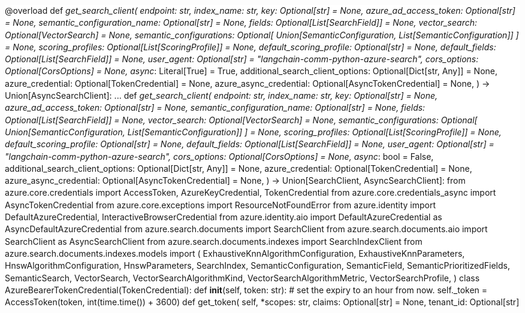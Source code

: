 @overload     def _get_search_client(         endpoint: str,         index_name: str,         key: Optional[str] = None,         azure_ad_access_token: Optional[str] = None,         semantic_configuration_name: Optional[str] = None,         fields: Optional[List[SearchField]] = None,         vector_search: Optional[VectorSearch] = None,         semantic_configurations: Optional[             Union[SemanticConfiguration, List[SemanticConfiguration]]         ] = None,         scoring_profiles: Optional[List[ScoringProfile]] = None,         default_scoring_profile: Optional[str] = None,         default_fields: Optional[List[SearchField]] = None,         user_agent: Optional[str] = "langchain-comm-python-azure-search",         cors_options: Optional[CorsOptions] = None,         async_: Literal[True] = True,         additional_search_client_options: Optional[Dict[str, Any]] = None,         azure_credential: Optional[TokenCredential] = None,         azure_async_credential: Optional[AsyncTokenCredential] = None,     ) -> Union[AsyncSearchClient]: ...               def _get_search_client(         endpoint: str,         index_name: str,         key: Optional[str] = None,         azure_ad_access_token: Optional[str] = None,         semantic_configuration_name: Optional[str] = None,         fields: Optional[List[SearchField]] = None,         vector_search: Optional[VectorSearch] = None,         semantic_configurations: Optional[             Union[SemanticConfiguration, List[SemanticConfiguration]]         ] = None,         scoring_profiles: Optional[List[ScoringProfile]] = None,         default_scoring_profile: Optional[str] = None,         default_fields: Optional[List[SearchField]] = None,         user_agent: Optional[str] = "langchain-comm-python-azure-search",         cors_options: Optional[CorsOptions] = None,         async_: bool = False,         additional_search_client_options: Optional[Dict[str, Any]] = None,         azure_credential: Optional[TokenCredential] = None,         azure_async_credential: Optional[AsyncTokenCredential] = None,     ) -> Union[SearchClient, AsyncSearchClient]:         from azure.core.credentials import AccessToken, AzureKeyCredential, TokenCredential         from azure.core.credentials_async import AsyncTokenCredential         from azure.core.exceptions import ResourceNotFoundError         from azure.identity import DefaultAzureCredential, InteractiveBrowserCredential         from azure.identity.aio import DefaultAzureCredential as AsyncDefaultAzureCredential         from azure.search.documents import SearchClient         from azure.search.documents.aio import SearchClient as AsyncSearchClient         from azure.search.documents.indexes import SearchIndexClient         from azure.search.documents.indexes.models import (             ExhaustiveKnnAlgorithmConfiguration,             ExhaustiveKnnParameters,             HnswAlgorithmConfiguration,             HnswParameters,             SearchIndex,             SemanticConfiguration,             SemanticField,             SemanticPrioritizedFields,             SemanticSearch,             VectorSearch,             VectorSearchAlgorithmKind,             VectorSearchAlgorithmMetric,             VectorSearchProfile,         )              class AzureBearerTokenCredential(TokenCredential):             def __init__(self, token: str):                 # set the expiry to an hour from now.                 self._token = AccessToken(token, int(time.time()) + 3600)                  def get_token(                 self,                 *scopes: str,                 claims: Optional[str] = None,                 tenant_id: Optional[str]